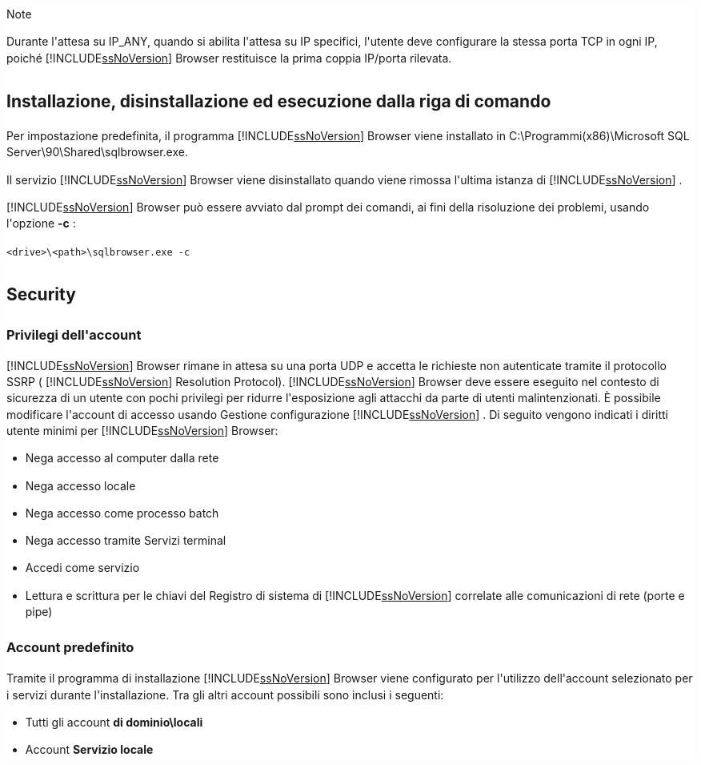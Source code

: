 > [!NOTE]  
>  Durante l'attesa su IP_ANY, quando si abilita l'attesa su IP specifici, l'utente deve configurare la stessa porta TCP in ogni IP, poiché [!INCLUDE[ssNoVersion](../../includes/ssnoversion-md.md)] Browser restituisce la prima coppia IP/porta rilevata.  
  
## <a name="installing-uninstalling-and-running-from-the-command-line"></a>Installazione, disinstallazione ed esecuzione dalla riga di comando  
 Per impostazione predefinita, il programma [!INCLUDE[ssNoVersion](../../includes/ssnoversion-md.md)] Browser viene installato in C:\Programmi(x86)\Microsoft SQL Server\90\Shared\sqlbrowser.exe.  
  
 Il servizio [!INCLUDE[ssNoVersion](../../includes/ssnoversion-md.md)] Browser viene disinstallato quando viene rimossa l'ultima istanza di [!INCLUDE[ssNoVersion](../../includes/ssnoversion-md.md)] .  
  
 [!INCLUDE[ssNoVersion](../../includes/ssnoversion-md.md)] Browser può essere avviato dal prompt dei comandi, ai fini della risoluzione dei problemi, usando l'opzione **-c** :  
  
```  
<drive>\<path>\sqlbrowser.exe -c  
```  
  
## <a name="security"></a>Security  
  
### <a name="account-privileges"></a>Privilegi dell'account  
 [!INCLUDE[ssNoVersion](../../includes/ssnoversion-md.md)] Browser rimane in attesa su una porta UDP e accetta le richieste non autenticate tramite il protocollo SSRP ( [!INCLUDE[ssNoVersion](../../includes/ssnoversion-md.md)] Resolution Protocol). [!INCLUDE[ssNoVersion](../../includes/ssnoversion-md.md)] Browser deve essere eseguito nel contesto di sicurezza di un utente con pochi privilegi per ridurre l'esposizione agli attacchi da parte di utenti malintenzionati. È possibile modificare l'account di accesso usando Gestione configurazione [!INCLUDE[ssNoVersion](../../includes/ssnoversion-md.md)] . Di seguito vengono indicati i diritti utente minimi per [!INCLUDE[ssNoVersion](../../includes/ssnoversion-md.md)] Browser:  
  
-   Nega accesso al computer dalla rete  
  
-   Nega accesso locale  
  
-   Nega accesso come processo batch  
  
-   Nega accesso tramite Servizi terminal  
  
-   Accedi come servizio  
  
-   Lettura e scrittura per le chiavi del Registro di sistema di [!INCLUDE[ssNoVersion](../../includes/ssnoversion-md.md)] correlate alle comunicazioni di rete (porte e pipe)  
  
### <a name="default-account"></a>Account predefinito  
 Tramite il programma di installazione [!INCLUDE[ssNoVersion](../../includes/ssnoversion-md.md)] Browser viene configurato per l'utilizzo dell'account selezionato per i servizi durante l'installazione. Tra gli altri account possibili sono inclusi i seguenti:  
  
-   Tutti gli account **di dominio\locali**  
  
-   Account **Servizio locale**  
  